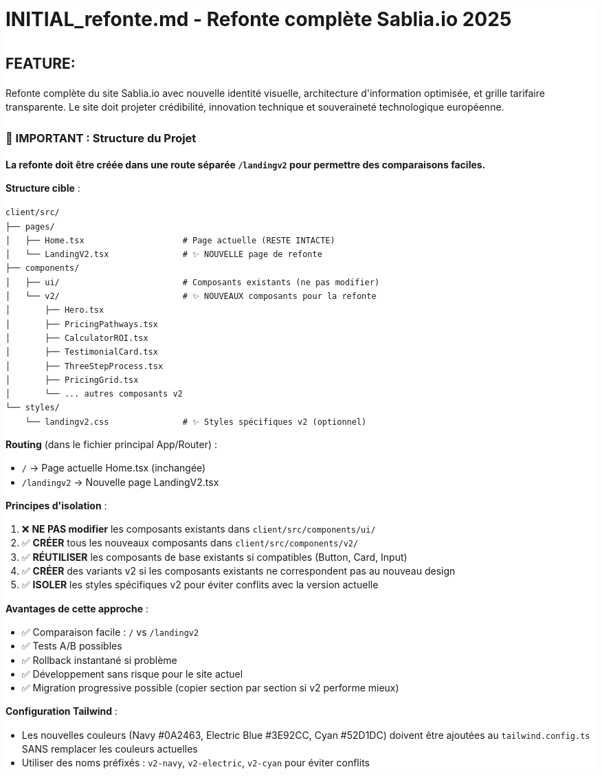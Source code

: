# INITIAL_refonte.md - Refonte complète Sablia.io 2025

## FEATURE:

Refonte complète du site Sablia.io avec nouvelle identité visuelle, architecture d'information optimisée, et grille tarifaire transparente. Le site doit projeter crédibilité, innovation technique et souveraineté technologique européenne.

### 🎯 IMPORTANT : Structure du Projet

**La refonte doit être créée dans une route séparée `/landingv2` pour permettre des comparaisons faciles.**

**Structure cible** :
```
client/src/
├── pages/
│   ├── Home.tsx                    # Page actuelle (RESTE INTACTE)
│   └── LandingV2.tsx               # ✨ NOUVELLE page de refonte
├── components/
│   ├── ui/                         # Composants existants (ne pas modifier)
│   └── v2/                         # ✨ NOUVEAUX composants pour la refonte
│       ├── Hero.tsx
│       ├── PricingPathways.tsx
│       ├── CalculatorROI.tsx
│       ├── TestimonialCard.tsx
│       ├── ThreeStepProcess.tsx
│       ├── PricingGrid.tsx
│       └── ... autres composants v2
└── styles/
    └── landingv2.css               # ✨ Styles spécifiques v2 (optionnel)
```

**Routing** (dans le fichier principal App/Router) :
- `/` → Page actuelle Home.tsx (inchangée)
- `/landingv2` → Nouvelle page LandingV2.tsx

**Principes d'isolation** :
1. ❌ **NE PAS modifier** les composants existants dans `client/src/components/ui/`
2. ✅ **CRÉER** tous les nouveaux composants dans `client/src/components/v2/`
3. ✅ **RÉUTILISER** les composants de base existants si compatibles (Button, Card, Input)
4. ✅ **CRÉER** des variants v2 si les composants existants ne correspondent pas au nouveau design
5. ✅ **ISOLER** les styles spécifiques v2 pour éviter conflits avec la version actuelle

**Avantages de cette approche** :
- ✅ Comparaison facile : `/` vs `/landingv2`
- ✅ Tests A/B possibles
- ✅ Rollback instantané si problème
- ✅ Développement sans risque pour le site actuel
- ✅ Migration progressive possible (copier section par section si v2 performe mieux)

**Configuration Tailwind** :
- Les nouvelles couleurs (Navy #0A2463, Electric Blue #3E92CC, Cyan #52D1DC) doivent être ajoutées au `tailwind.config.ts` SANS remplacer les couleurs actuelles
- Utiliser des noms préfixés : `v2-navy`, `v2-electric`, `v2-cyan` pour éviter conflits
